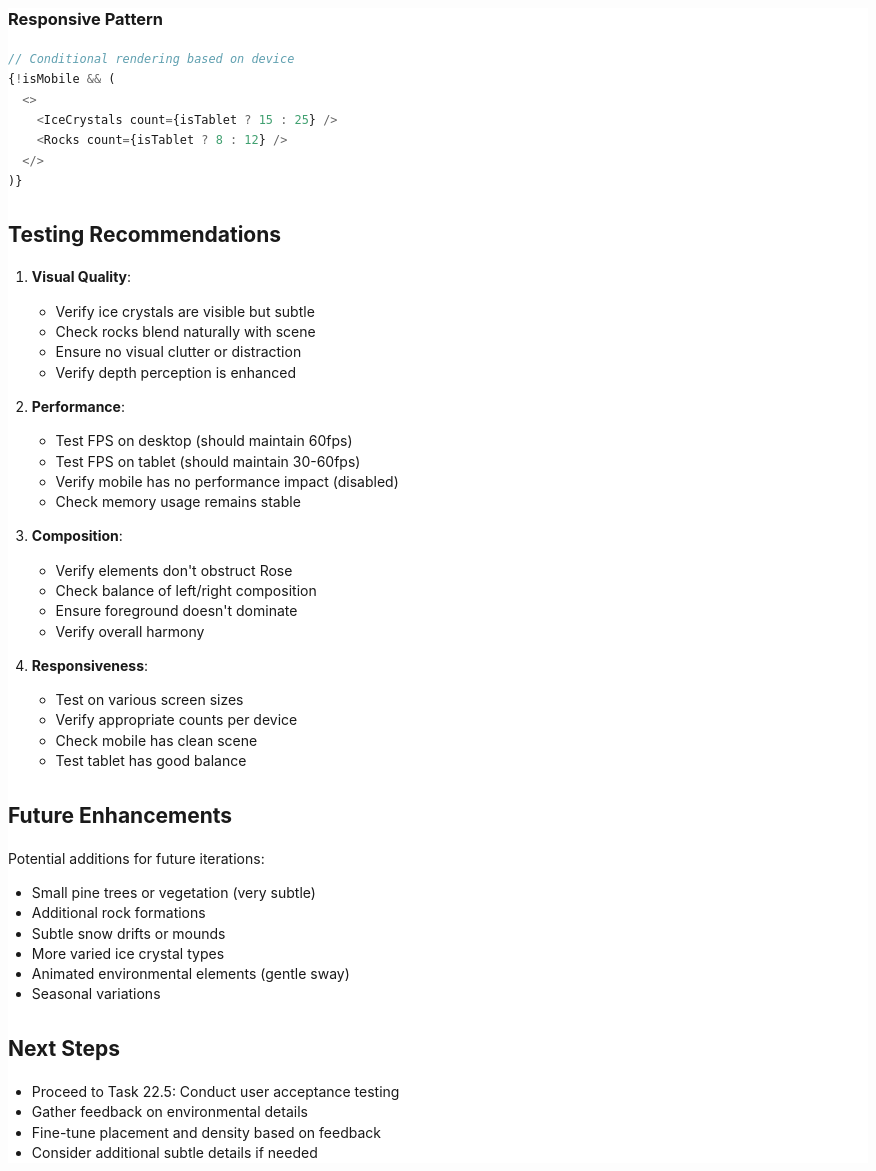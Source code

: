### Responsive Pattern
```typescript
// Conditional rendering based on device
{!isMobile && (
  <>
    <IceCrystals count={isTablet ? 15 : 25} />
    <Rocks count={isTablet ? 8 : 12} />
  </>
)}
```

## Testing Recommendations

1. **Visual Quality**:
   - Verify ice crystals are visible but subtle
   - Check rocks blend naturally with scene
   - Ensure no visual clutter or distraction
   - Verify depth perception is enhanced

2. **Performance**:
   - Test FPS on desktop (should maintain 60fps)
   - Test FPS on tablet (should maintain 30-60fps)
   - Verify mobile has no performance impact (disabled)
   - Check memory usage remains stable

3. **Composition**:
   - Verify elements don't obstruct Rose
   - Check balance of left/right composition
   - Ensure foreground doesn't dominate
   - Verify overall harmony

4. **Responsiveness**:
   - Test on various screen sizes
   - Verify appropriate counts per device
   - Check mobile has clean scene
   - Test tablet has good balance

## Future Enhancements

Potential additions for future iterations:
- Small pine trees or vegetation (very subtle)
- Additional rock formations
- Subtle snow drifts or mounds
- More varied ice crystal types
- Animated environmental elements (gentle sway)
- Seasonal variations

## Next Steps

- Proceed to Task 22.5: Conduct user acceptance testing
- Gather feedback on environmental details
- Fine-tune placement and density based on feedback
- Consider additional subtle details if needed

